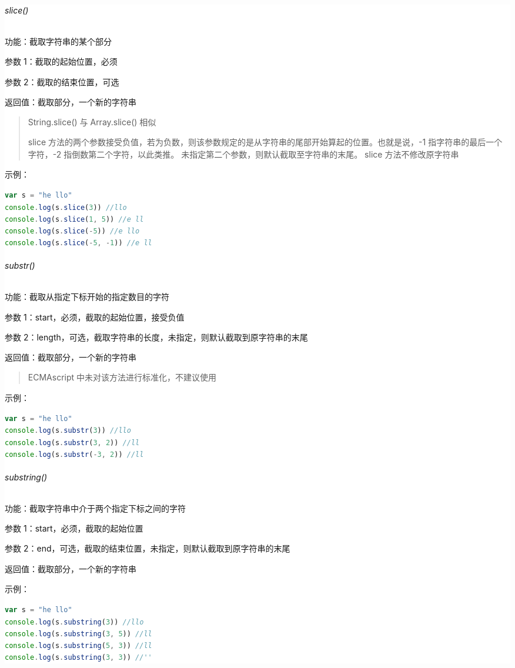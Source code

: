 ###### slice()

功能：截取字符串的某个部分

参数 1：截取的起始位置，必须

参数 2：截取的结束位置，可选

返回值：截取部分，一个新的字符串

> String.slice() 与 Array.slice() 相似
>
> slice 方法的两个参数接受负值，若为负数，则该参数规定的是从字符串的尾部开始算起的位置。也就是说，-1 指字符串的最后一个字符，-2 指倒数第二个字符，以此类推。 未指定第二个参数，则默认截取至字符串的末尾。 slice 方法不修改原字符串

示例：

```js
var s = "he llo"
console.log(s.slice(3)) //llo
console.log(s.slice(1, 5)) //e ll
console.log(s.slice(-5)) //e llo
console.log(s.slice(-5, -1)) //e ll
```

###### substr()

功能：截取从指定下标开始的指定数目的字符

参数 1：start，必须，截取的起始位置，接受负值

参数 2：length，可选，截取字符串的长度，未指定，则默认截取到原字符串的末尾

返回值：截取部分，一个新的字符串

> ECMAscript 中未对该方法进行标准化，不建议使用

示例：

```js
var s = "he llo"
console.log(s.substr(3)) //llo
console.log(s.substr(3, 2)) //ll
console.log(s.substr(-3, 2)) //ll
```

###### substring()

功能：截取字符串中介于两个指定下标之间的字符

参数 1：start，必须，截取的起始位置

参数 2：end，可选，截取的结束位置，未指定，则默认截取到原字符串的末尾

返回值：截取部分，一个新的字符串

示例：

```js
var s = "he llo"
console.log(s.substring(3)) //llo
console.log(s.substring(3, 5)) //ll
console.log(s.substring(5, 3)) //ll
console.log(s.substring(3, 3)) //''
```
